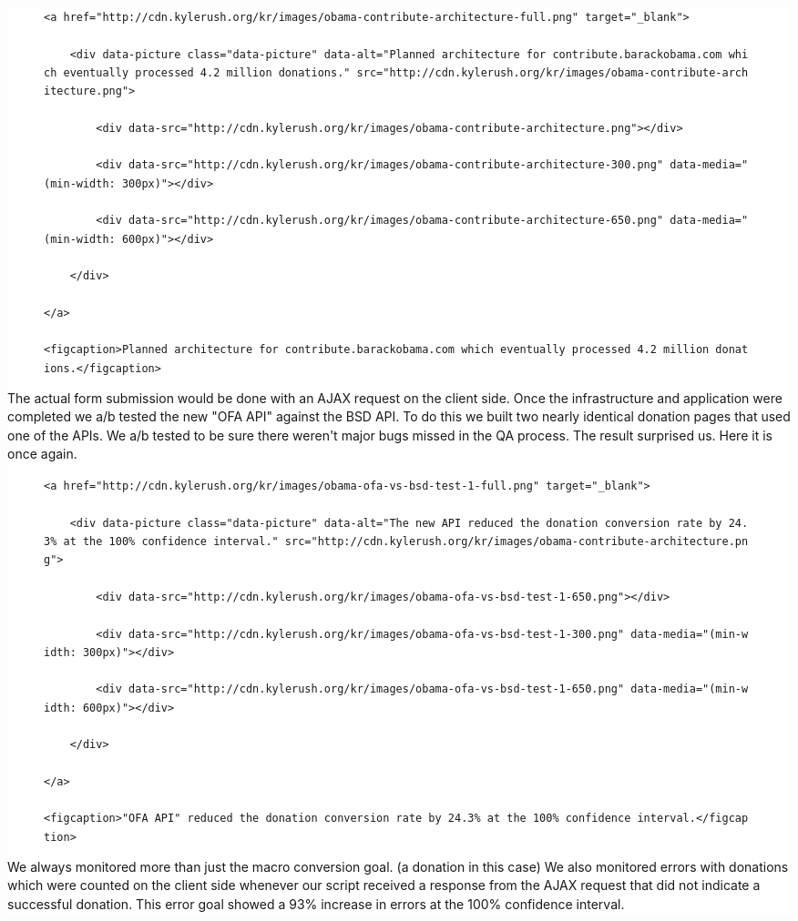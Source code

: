 <figure class="image">

	<a href="http://cdn.kylerush.org/kr/images/obama-contribute-architecture-full.png" target="_blank">

		<div data-picture class="data-picture" data-alt="Planned architecture for contribute.barackobama.com which eventually processed 4.2 million donations." src="http://cdn.kylerush.org/kr/images/obama-contribute-architecture.png">

			<div data-src="http://cdn.kylerush.org/kr/images/obama-contribute-architecture.png"></div>

			<div data-src="http://cdn.kylerush.org/kr/images/obama-contribute-architecture-300.png" data-media="(min-width: 300px)"></div>

			<div data-src="http://cdn.kylerush.org/kr/images/obama-contribute-architecture-650.png" data-media="(min-width: 600px)"></div>

		</div>

	</a>

	<figcaption>Planned architecture for contribute.barackobama.com which eventually processed 4.2 million donations.</figcaption>

</figure>

The actual form submission would be done with an AJAX request on the client side. Once the infrastructure and application were completed we a/b tested the new "OFA API" against the BSD API. To do this we built two nearly identical donation pages that used one of the APIs. We a/b tested to be sure there weren't major bugs missed in the QA process. The result surprised us. Here it is once again.

<figure class="image">

	<a href="http://cdn.kylerush.org/kr/images/obama-ofa-vs-bsd-test-1-full.png" target="_blank">

		<div data-picture class="data-picture" data-alt="The new API reduced the donation conversion rate by 24.3% at the 100% confidence interval." src="http://cdn.kylerush.org/kr/images/obama-contribute-architecture.png">

			<div data-src="http://cdn.kylerush.org/kr/images/obama-ofa-vs-bsd-test-1-650.png"></div>

			<div data-src="http://cdn.kylerush.org/kr/images/obama-ofa-vs-bsd-test-1-300.png" data-media="(min-width: 300px)"></div>

			<div data-src="http://cdn.kylerush.org/kr/images/obama-ofa-vs-bsd-test-1-650.png" data-media="(min-width: 600px)"></div>

		</div>

	</a>

	<figcaption>"OFA API" reduced the donation conversion rate by 24.3% at the 100% confidence interval.</figcaption>

</figure>

We always monitored more than just the macro conversion goal. (a donation in this case) We also monitored errors with donations which were counted on the client side whenever our script received a response from the AJAX request that did not indicate a successful donation. This error goal showed a 93% increase in errors at the 100% confidence interval.

<figure class="image">
